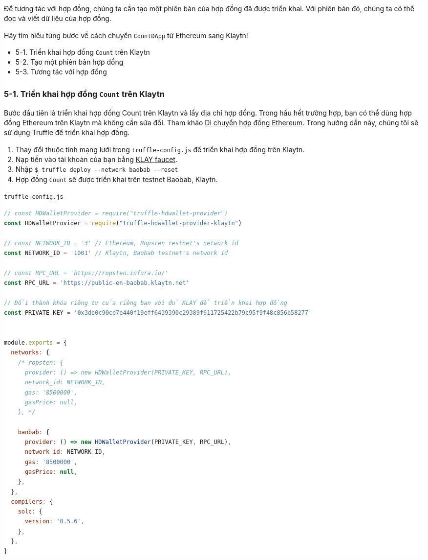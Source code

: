 Để tương tác với hợp đồng, chúng ta cần tạo một phiên bản của hợp đồng đã được triển khai. Với phiên bản đó, chúng ta có thể đọc và viết dữ liệu của hợp đồng.

Hãy tìm hiểu từng bước về cách chuyển `CountDApp` từ Ethereum sang Klaytn!

* 5-1. Triển khai hợp đồng `Count` trên Klaytn
* 5-2. Tạo một phiên bản hợp đồng
* 5-3. Tương tác với hợp đồng

### 5-1. Triển khai hợp đồng `Count` trên Klaytn <a href="#5-1-deploy-count-contract-on-klaytn" id="5-1-deploy-count-contract-on-klaytn"></a>

Bước đầu tiên là triển khai hợp đồng Count trên Klaytn và lấy địa chỉ hợp đồng. Trong hầu hết trường hợp, bạn có thể dùng hợp đồng Ethereum trên Klaytn mà không cần sửa đổi. Tham khảo [Di chuyển hợp đồng Ethereum](../../smart-contract/porting-ethereum-contract.md). Trong hướng dẫn này, chúng tôi sẽ sử dụng Truffle để triển khai hợp đồng.

1. Thay đổi thuộc tính mạng lưới trong `truffle-config.js` để triển khai hợp đồng trên Klaytn.
2. Nạp tiền vào tài khoản của bạn bằng [KLAY faucet](https://baobab.wallet.klaytn.foundation/access?next=faucet).
3. Nhập `$ truffle deploy --network baobab --reset`
4. Hợp đồng `Count` sẽ được triển khai trên testnet Baobab, Klaytn.

`truffle-config.js`

```js
// const HDWalletProvider = require("truffle-hdwallet-provider")
const HDWalletProvider = require("truffle-hdwallet-provider-klaytn")

// const NETWORK_ID = '3' // Ethereum, Ropsten testnet's network id
const NETWORK_ID = '1001' // Klaytn, Baobab testnet's network id

// const RPC_URL = 'https://ropsten.infura.io/'
const RPC_URL = 'https://public-en-baobab.klaytn.net'

// Đổi thành khóa riêng tư của riêng bạn với đủ KLAY để triển khai hợp đồng
const PRIVATE_KEY = '0x3de0c90ce7e440f19eff6439390c29389f611725422b79c95f9f48c856b58277'


module.exports = {
  networks: {
    /* ropsten: {
      provider: () => new HDWalletProvider(PRIVATE_KEY, RPC_URL),
      network_id: NETWORK_ID,
      gas: '8500000',
      gasPrice: null,
    }, */

    baobab: {
      provider: () => new HDWalletProvider(PRIVATE_KEY, RPC_URL),
      network_id: NETWORK_ID,
      gas: '8500000',
      gasPrice: null,
    },
  },
  compilers: {
    solc: {
      version: '0.5.6',
    },
  },
}
```
